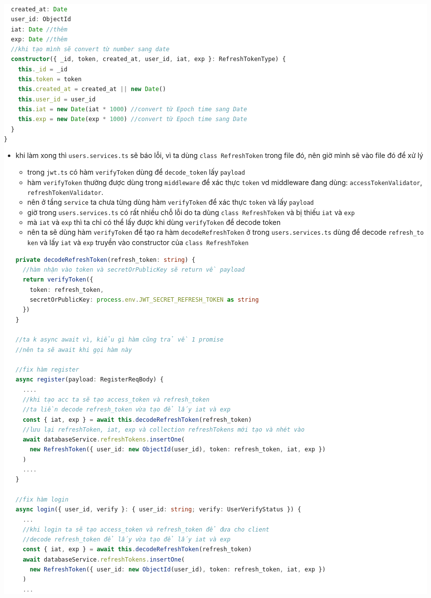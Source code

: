   ```ts
    created_at: Date
    user_id: ObjectId
    iat: Date //thêm
    exp: Date //thêm
    //khi tạo mình sẽ convert từ number sang date
    constructor({ _id, token, created_at, user_id, iat, exp }: RefreshTokenType) {
      this._id = _id
      this.token = token
      this.created_at = created_at || new Date()
      this.user_id = user_id
      this.iat = new Date(iat * 1000) //convert từ Epoch time sang Date
      this.exp = new Date(exp * 1000) //convert từ Epoch time sang Date
    }
  }
  ```

- khi làm xong thì `users.services.ts` sẽ báo lỗi, vì ta dùng `class RefreshToken` trong file đó, nên giờ mình sẽ vào file đó để xử lý

  - trong `jwt.ts` có hàm `verifyToken` dùng để `decode_token` lấy `payload`
  - hàm `verifyToken` thường được dùng trong `middleware` để xác thực `token`
    vd middleware đang dùng: `accessTokenValidator`, `refreshTokenValidator`.
  - nên ở tầng `service` ta chưa từng dùng hàm `verifyToken` để xác thực `token` và lấy `payload`
  - giờ trong `users.services.ts` có rất nhiều chỗ lỗi do ta dùng `class RefreshToken` và bị thiếu `iat` và `exp`
  - mà `iat` và `exp` thì ta chỉ có thể lấy được khi dùng `verifyToken` để decode token
  - nên ta sẽ dùng hàm `verifyToken` để tạo ra hàm `decodeRefreshToken` ở trong `users.services.ts` dùng để decode `refresh_token` và lấy `iat` và `exp` truyền vào constructor của `class RefreshToken`

  ```ts
  private decodeRefreshToken(refresh_token: string) {
    //hàm nhận vào token và secretOrPublicKey sẽ return về payload
    return verifyToken({
      token: refresh_token,
      secretOrPublicKey: process.env.JWT_SECRET_REFRESH_TOKEN as string
    })
  }

  //ta k async await vì, kiểu gì hàm cũng trả về 1 promise
  //nên ta sẽ await khi gọi hàm này

  //fix hàm register
  async register(payload: RegisterReqBody) {
    ....
    //khi tạo acc ta sẽ tạo access_token và refresh_token
    //ta liền decode refresh_token vừa tạo để lấy iat và exp
    const { iat, exp } = await this.decodeRefreshToken(refresh_token)
    //lưu lại refreshToken, iat, exp và collection refreshTokens mới tạo và nhét vào
    await databaseService.refreshTokens.insertOne(
      new RefreshToken({ user_id: new ObjectId(user_id), token: refresh_token, iat, exp })
    )
    ....
  }

  //fix hàm login
  async login({ user_id, verify }: { user_id: string; verify: UserVerifyStatus }) {
    ...
    //khi login ta sẽ tạo access_token và refresh_token để đưa cho client
    //decode refresh_token để lấy vừa tạo để lấy iat và exp
    const { iat, exp } = await this.decodeRefreshToken(refresh_token)
    await databaseService.refreshTokens.insertOne(
      new RefreshToken({ user_id: new ObjectId(user_id), token: refresh_token, iat, exp })
    )
    ...
  ```